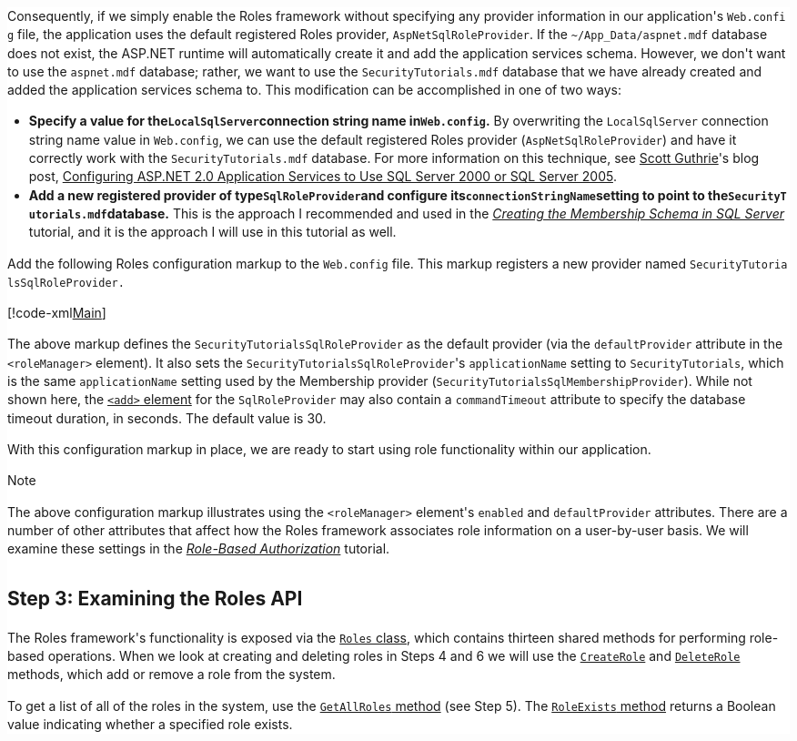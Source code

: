 Consequently, if we simply enable the Roles framework without specifying any provider information in our application's `Web.config` file, the application uses the default registered Roles provider, `AspNetSqlRoleProvider`. If the `~/App_Data/aspnet.mdf` database does not exist, the ASP.NET runtime will automatically create it and add the application services schema. However, we don't want to use the `aspnet.mdf` database; rather, we want to use the `SecurityTutorials.mdf` database that we have already created and added the application services schema to. This modification can be accomplished in one of two ways:

- <strong>Specify a value for the</strong><strong>`LocalSqlServer`</strong><strong>connection string name in</strong><strong>`Web.config`</strong><strong>.</strong> By overwriting the `LocalSqlServer` connection string name value in `Web.config`, we can use the default registered Roles provider (`AspNetSqlRoleProvider`) and have it correctly work with the `SecurityTutorials.mdf` database. For more information on this technique, see [Scott Guthrie](https://weblogs.asp.net/scottgu/)'s blog post, [Configuring ASP.NET 2.0 Application Services to Use SQL Server 2000 or SQL Server 2005](https://weblogs.asp.net/scottgu/archive/2005/08/25/423703.aspx).
- <strong>Add a new registered provider of type</strong><strong>`SqlRoleProvider`</strong><strong>and configure its</strong><strong>`connectionStringName`</strong><strong>setting to point to the</strong><strong>`SecurityTutorials.mdf`</strong><strong>database.</strong> This is the approach I recommended and used in the <a id="_msoanchor_7"></a>[*Creating the Membership Schema in SQL Server*](../membership/creating-the-membership-schema-in-sql-server-vb.md) tutorial, and it is the approach I will use in this tutorial as well.

Add the following Roles configuration markup to the `Web.config` file. This markup registers a new provider named `SecurityTutorialsSqlRoleProvider.`

[!code-xml[Main](creating-and-managing-roles-vb/samples/sample5.xml)]

The above markup defines the `SecurityTutorialsSqlRoleProvider` as the default provider (via the `defaultProvider` attribute in the `<roleManager>` element). It also sets the `SecurityTutorialsSqlRoleProvider`'s `applicationName` setting to `SecurityTutorials`, which is the same `applicationName` setting used by the Membership provider (`SecurityTutorialsSqlMembershipProvider`). While not shown here, the [`<add>` element](https://msdn.microsoft.com/library/ms164662.aspx) for the `SqlRoleProvider` may also contain a `commandTimeout` attribute to specify the database timeout duration, in seconds. The default value is 30.

With this configuration markup in place, we are ready to start using role functionality within our application.

> [!NOTE]
> The above configuration markup illustrates using the `<roleManager>` element's `enabled` and `defaultProvider` attributes. There are a number of other attributes that affect how the Roles framework associates role information on a user-by-user basis. We will examine these settings in the <a id="_msoanchor_8"></a>[*Role-Based Authorization*](role-based-authorization-vb.md) tutorial.

## Step 3: Examining the Roles API

The Roles framework's functionality is exposed via the [`Roles` class](https://msdn.microsoft.com/library/system.web.security.roles.aspx), which contains thirteen shared methods for performing role-based operations. When we look at creating and deleting roles in Steps 4 and 6 we will use the [`CreateRole`](https://msdn.microsoft.com/library/system.web.security.roles.createrole.aspx) and [`DeleteRole`](https://msdn.microsoft.com/library/system.web.security.roles.deleterole.aspx) methods, which add or remove a role from the system.

To get a list of all of the roles in the system, use the [`GetAllRoles` method](https://msdn.microsoft.com/library/system.web.security.roles.getallroles.aspx) (see Step 5). The [`RoleExists` method](https://msdn.microsoft.com/library/system.web.security.roles.roleexists.aspx) returns a Boolean value indicating whether a specified role exists.

